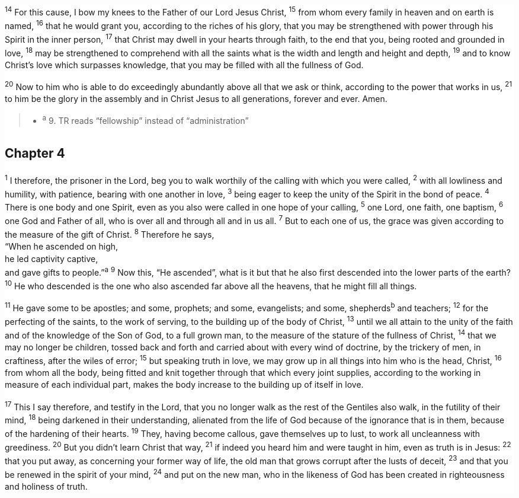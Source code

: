 <sup>14</sup> For this cause, I bow my knees to the Father of our Lord Jesus Christ,
<sup>15</sup> from whom every family in heaven and on earth is named,
<sup>16</sup> that he would grant you, according to the riches of his glory, that you may be strengthened with power through his Spirit in the inner person,
<sup>17</sup> that Christ may dwell in your hearts through faith, to the end that you, being rooted and grounded in love,
<sup>18</sup> may be strengthened to comprehend with all the saints what is the width and length and height and depth,
<sup>19</sup> and to know Christ’s love which surpasses knowledge, that you may be filled with all the fullness of God.

<sup>20</sup> Now to him who is able to do exceedingly abundantly above all that we ask or think, according to the power that works in us,
<sup>21</sup> to him be the glory in the assembly and in Christ Jesus to all generations, forever and ever. Amen.

> - <sup>a</sup> 9. TR reads “fellowship” instead of “administration”

## Chapter 4

<sup>1</sup> I therefore, the prisoner in the Lord, beg you to walk worthily of the calling with which you were called,
<sup>2</sup> with all lowliness and humility, with patience, bearing with one another in love,
<sup>3</sup> being eager to keep the unity of the Spirit in the bond of peace.
<sup>4</sup> There is one body and one Spirit, even as you also were called in one hope of your calling,
<sup>5</sup> one Lord, one faith, one baptism,
<sup>6</sup> one God and Father of all, who is over all and through all and in us all.
<sup>7</sup> But to each one of us, the grace was given according to the measure of the gift of Christ.
<sup>8</sup> Therefore he says, <br>“When he ascended on high, <br>he led captivity captive, <br>and gave gifts to people.”<sup>a</sup>
<sup>9</sup> Now this, “He ascended”, what is it but that he also first descended into the lower parts of the earth?
<sup>10</sup> He who descended is the one who also ascended far above all the heavens, that he might fill all things.

<sup>11</sup> He gave some to be apostles; and some, prophets; and some, evangelists; and some, shepherds<sup>b</sup> and teachers;
<sup>12</sup> for the perfecting of the saints, to the work of serving, to the building up of the body of Christ,
<sup>13</sup> until we all attain to the unity of the faith and of the knowledge of the Son of God, to a full grown man, to the measure of the stature of the fullness of Christ,
<sup>14</sup> that we may no longer be children, tossed back and forth and carried about with every wind of doctrine, by the trickery of men, in craftiness, after the wiles of error;
<sup>15</sup> but speaking truth in love, we may grow up in all things into him who is the head, Christ,
<sup>16</sup> from whom all the body, being fitted and knit together through that which every joint supplies, according to the working in measure of each individual part, makes the body increase to the building up of itself in love.

<sup>17</sup> This I say therefore, and testify in the Lord, that you no longer walk as the rest of the Gentiles also walk, in the futility of their mind,
<sup>18</sup> being darkened in their understanding, alienated from the life of God because of the ignorance that is in them, because of the hardening of their hearts.
<sup>19</sup> They, having become callous, gave themselves up to lust, to work all uncleanness with greediness.
<sup>20</sup> But you didn’t learn Christ that way,
<sup>21</sup> if indeed you heard him and were taught in him, even as truth is in Jesus:
<sup>22</sup> that you put away, as concerning your former way of life, the old man that grows corrupt after the lusts of deceit,
<sup>23</sup> and that you be renewed in the spirit of your mind,
<sup>24</sup> and put on the new man, who in the likeness of God has been created in righteousness and holiness of truth.
